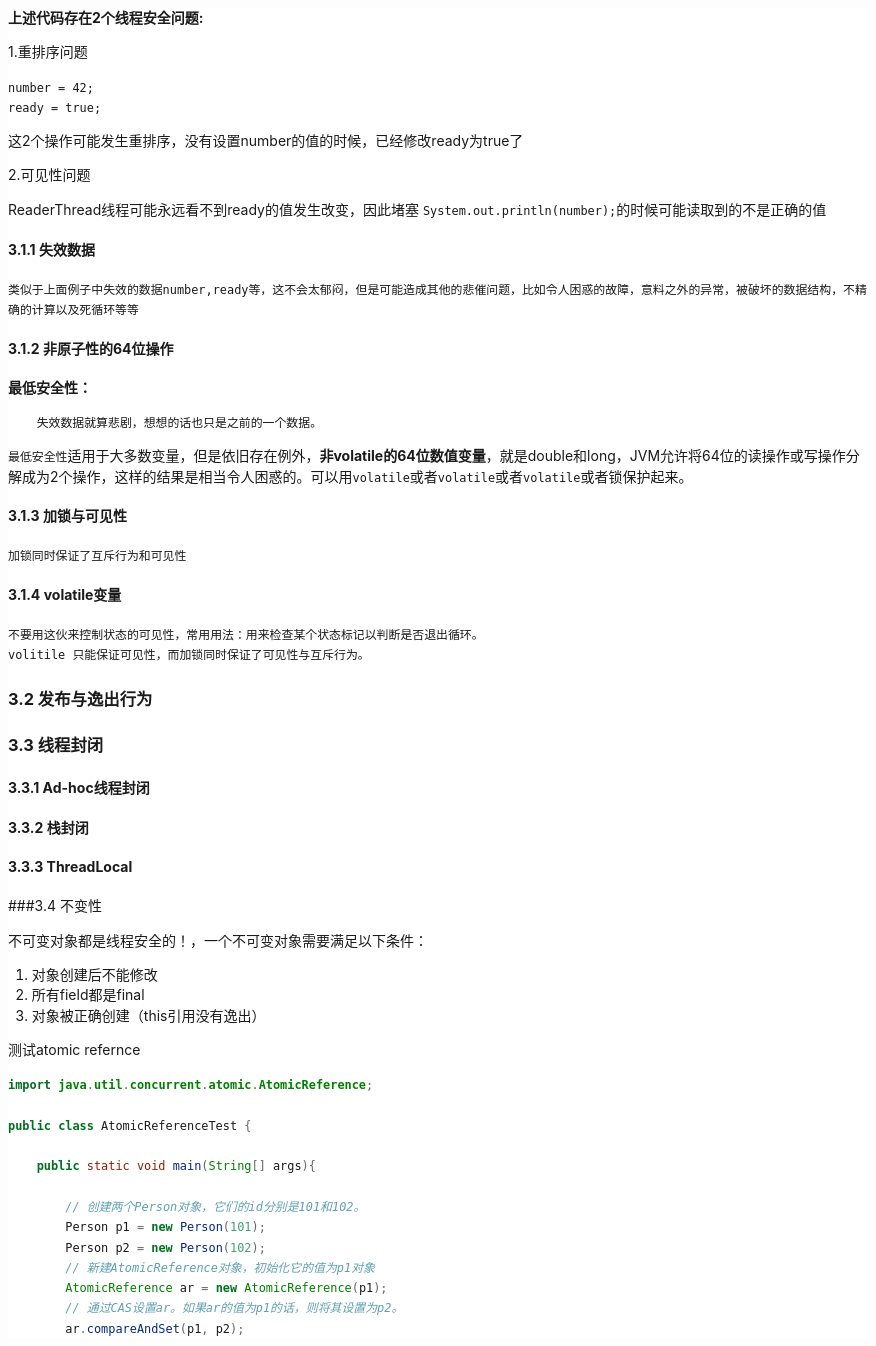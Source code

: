 **上述代码存在2个线程安全问题:**

1.重排序问题
```
number = 42;
ready = true;
```
这2个操作可能发生重排序，没有设置number的值的时候，已经修改ready为true了

2.可见性问题

ReaderThread线程可能永远看不到ready的值发生改变，因此堵塞
`System.out.println(number);`的时候可能读取到的不是正确的值



#### 3.1.1 失效数据
	类似于上面例子中失效的数据number,ready等，这不会太郁闷，但是可能造成其他的悲催问题，比如令人困惑的故障，意料之外的异常，被破坏的数据结构，不精确的计算以及死循环等等

#### 3.1.2 非原子性的64位操作

**最低安全性：**
		
		失效数据就算悲剧，想想的话也只是之前的一个数据。
		
`最低安全性`适用于大多数变量，但是依旧存在例外，**非volatile的64位数值变量**，就是double和long，JVM允许将64位的读操作或写操作分解成为2个操作，这样的结果是相当令人困惑的。可以用`volatile`或者`volatile`或者`volatile`或者锁保护起来。
	
#### 3.1.3 加锁与可见性

	加锁同时保证了互斥行为和可见性

#### 3.1.4 volatile变量

	不要用这伙来控制状态的可见性，常用用法：用来检查某个状态标记以判断是否退出循环。
	volitile 只能保证可见性，而加锁同时保证了可见性与互斥行为。


### 3.2 发布与逸出行为
### 3.3 线程封闭
#### 3.3.1 Ad-hoc线程封闭
#### 3.3.2 栈封闭
#### 3.3.3 ThreadLocal


###3.4 不变性

不可变对象都是线程安全的！，一个不可变对象需要满足以下条件：

1. 对象创建后不能修改
2. 所有field都是final
3. 对象被正确创建（this引用没有逸出）

测试atomic refernce

```java
import java.util.concurrent.atomic.AtomicReference;

public class AtomicReferenceTest {
    
    public static void main(String[] args){

        // 创建两个Person对象，它们的id分别是101和102。
        Person p1 = new Person(101);
        Person p2 = new Person(102);
        // 新建AtomicReference对象，初始化它的值为p1对象
        AtomicReference ar = new AtomicReference(p1);
        // 通过CAS设置ar。如果ar的值为p1的话，则将其设置为p2。
        ar.compareAndSet(p1, p2);

```